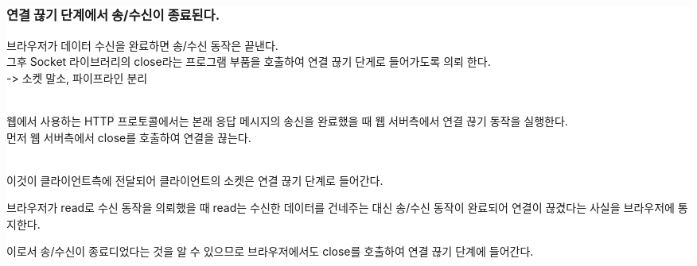 ### 연결 끊기 단계에서 송/수신이 종료된다.

브라우저가 데이터 수신을 완료하면 송/수신 동작은 끝낸다.  
그후 Socket 라이브러리의 close라는 프로그램 부품을 호출하여 연결 끊기 단게로 들어가도록 의뢰 한다.  
-> 소켓 말소, 파이프라인 분리  
<br>

웹에서 사용하는 HTTP 프로토콜에서는 본래 응답 메시지의 송신을 완료했을 때 웹 서버측에서 연결 끊기 동작을 실행한다.  
먼저 웹 서버측에서 close를 호출하여 연결을 끊는다.  
<br>

이것이 클라이언트측에 전달되어 클라이언트의 소켓은 연결 끊기 단계로 들어간다.
<br>

브라우저가 read로 수신 동작을 의뢰했을 때 read는 수신한 데이터를 건네주는 대신 송/수신 동작이 완료되어 연결이 끊겼다는 사실을 브라우저에 통지한다.
<br>

이로서 송/수신이 종료디었다는 것을 알 수 있으므로 브라우저에서도 close를 호출하여 연결 끊기 단계에 들어간다.

